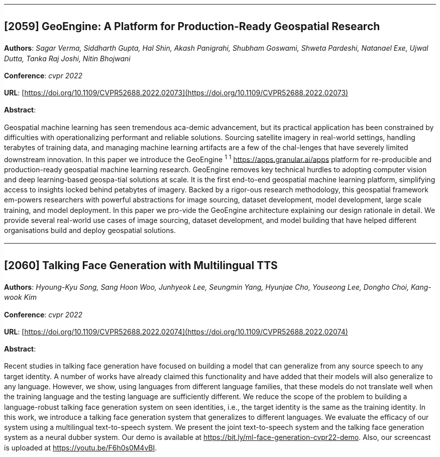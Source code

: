 ----

## [2059] GeoEngine: A Platform for Production-Ready Geospatial Research

**Authors**: *Sagar Verma, Siddharth Gupta, Hal Shin, Akash Panigrahi, Shubham Goswami, Shweta Pardeshi, Natanael Exe, Ujwal Dutta, Tanka Raj Joshi, Nitin Bhojwani*

**Conference**: *cvpr 2022*

**URL**: [https://doi.org/10.1109/CVPR52688.2022.02073](https://doi.org/10.1109/CVPR52688.2022.02073)

**Abstract**:

Geospatial machine learning has seen tremendous aca-demic advancement, but its practical application has been constrained by difficulties with operationalizing performant and reliable solutions. Sourcing satellite imagery in real-world settings, handling terabytes of training data, and managing machine learning artifacts are a few of the chal-lenges that have severely limited downstream innovation. In this paper we introduce the GeoEngine
<sup xmlns:mml="http://www.w3.org/1998/Math/MathML" xmlns:xlink="http://www.w3.org/1999/xlink">1</sup>
<sup xmlns:mml="http://www.w3.org/1998/Math/MathML" xmlns:xlink="http://www.w3.org/1999/xlink">1</sup>
https://apps.granular.ai/apps platform for re-producible and production-ready geospatial machine learning research. GeoEngine removes key technical hurdles to adopting computer vision and deep learning-based geospa-tial solutions at scale. It is the first end-to-end geospatial machine learning platform, simplifying access to insights locked behind petabytes of imagery. Backed by a rigor-ous research methodology, this geospatial framework em-powers researchers with powerful abstractions for image sourcing, dataset development, model development, large scale training, and model deployment. In this paper we pro-vide the GeoEngine architecture explaining our design rationale in detail. We provide several real-world use cases of image sourcing, dataset development, and model building that have helped different organisations build and deploy geospatial solutions.

----

## [2060] Talking Face Generation with Multilingual TTS

**Authors**: *Hyoung-Kyu Song, Sang Hoon Woo, Junhyeok Lee, Seungmin Yang, Hyunjae Cho, Youseong Lee, Dongho Choi, Kang-wook Kim*

**Conference**: *cvpr 2022*

**URL**: [https://doi.org/10.1109/CVPR52688.2022.02074](https://doi.org/10.1109/CVPR52688.2022.02074)

**Abstract**:

Recent studies in talking face generation have focused on building a model that can generalize from any source speech to any target identity. A number of works have already claimed this functionality and have added that their models will also generalize to any language. However, we show, using languages from different language families, that these models do not translate well when the training language and the testing language are sufficiently different. We reduce the scope of the problem to building a language-robust talking face generation system on seen identities, i.e., the target identity is the same as the training identity. In this work, we introduce a talking face generation system that generalizes to different languages. We evaluate the efficacy of our system using a multilingual text-to-speech system. We present the joint text-to-speech system and the talking face generation system as a neural dubber system. Our demo is available at https://bit.ly/ml-face-generation-cvpr22-demo. Also, our screencast is uploaded at https://youtu.be/F6h0s0M4vBI.
